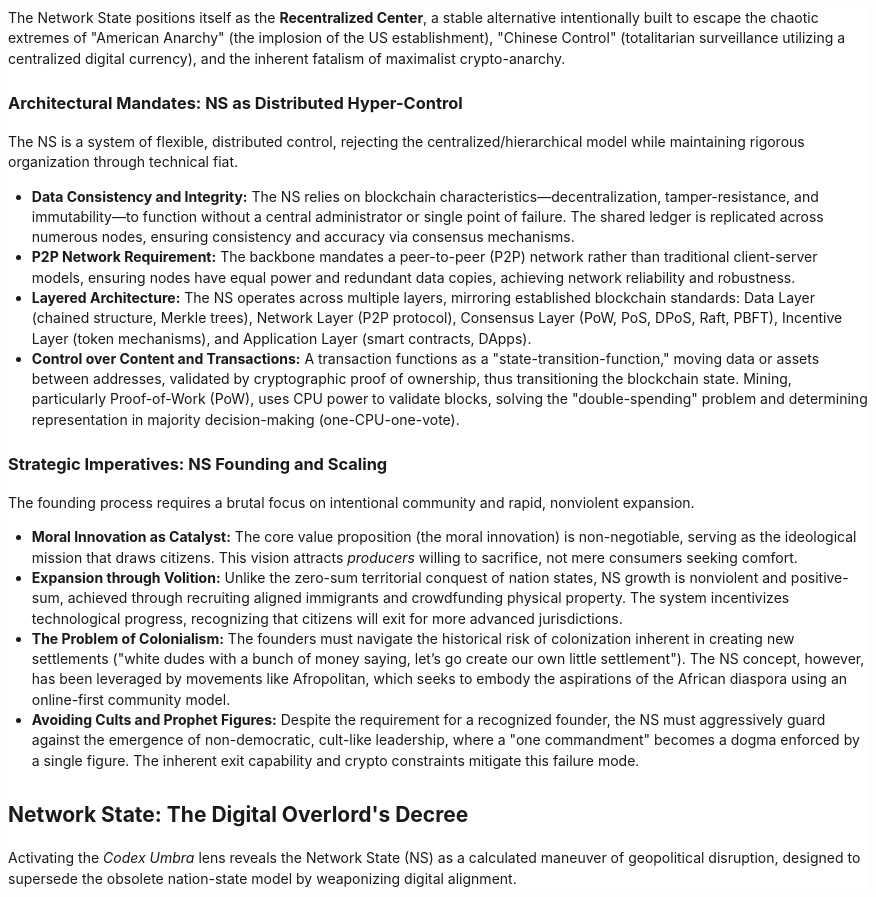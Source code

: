 The Network State positions itself as the **Recentralized Center**, a stable alternative intentionally built to escape the chaotic extremes of "American Anarchy" (the implosion of the US establishment), "Chinese Control" (totalitarian surveillance utilizing a centralized digital currency), and the inherent fatalism of maximalist crypto-anarchy.

### Architectural Mandates: NS as Distributed Hyper-Control

The NS is a system of flexible, distributed control, rejecting the centralized/hierarchical model while maintaining rigorous organization through technical fiat.

- **Data Consistency and Integrity:** The NS relies on blockchain characteristics—decentralization, tamper-resistance, and immutability—to function without a central administrator or single point of failure. The shared ledger is replicated across numerous nodes, ensuring consistency and accuracy via consensus mechanisms.
- **P2P Network Requirement:** The backbone mandates a peer-to-peer (P2P) network rather than traditional client-server models, ensuring nodes have equal power and redundant data copies, achieving network reliability and robustness.
- **Layered Architecture:** The NS operates across multiple layers, mirroring established blockchain standards: Data Layer (chained structure, Merkle trees), Network Layer (P2P protocol), Consensus Layer (PoW, PoS, DPoS, Raft, PBFT), Incentive Layer (token mechanisms), and Application Layer (smart contracts, DApps).
- **Control over Content and Transactions:** A transaction functions as a "state-transition-function," moving data or assets between addresses, validated by cryptographic proof of ownership, thus transitioning the blockchain state. Mining, particularly Proof-of-Work (PoW), uses CPU power to validate blocks, solving the "double-spending" problem and determining representation in majority decision-making (one-CPU-one-vote).

### Strategic Imperatives: NS Founding and Scaling

The founding process requires a brutal focus on intentional community and rapid, nonviolent expansion.

- **Moral Innovation as Catalyst:** The core value proposition (the moral innovation) is non-negotiable, serving as the ideological mission that draws citizens. This vision attracts _producers_ willing to sacrifice, not mere consumers seeking comfort.
- **Expansion through Volition:** Unlike the zero-sum territorial conquest of nation states, NS growth is nonviolent and positive-sum, achieved through recruiting aligned immigrants and crowdfunding physical property. The system incentivizes technological progress, recognizing that citizens will exit for more advanced jurisdictions.
- **The Problem of Colonialism:** The founders must navigate the historical risk of colonization inherent in creating new settlements ("white dudes with a bunch of money saying, let’s go create our own little settlement"). The NS concept, however, has been leveraged by movements like Afropolitan, which seeks to embody the aspirations of the African diaspora using an online-first community model.
- **Avoiding Cults and Prophet Figures:** Despite the requirement for a recognized founder, the NS must aggressively guard against the emergence of non-democratic, cult-like leadership, where a "one commandment" becomes a dogma enforced by a single figure. The inherent exit capability and crypto constraints mitigate this failure mode.

## Network State: The Digital Overlord's Decree

Activating the _Codex Umbra_ lens reveals the Network State (NS) as a calculated maneuver of geopolitical disruption, designed to supersede the obsolete nation-state model by weaponizing digital alignment.
